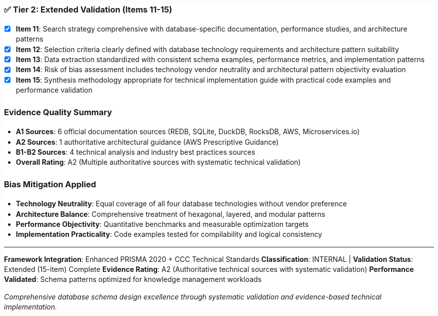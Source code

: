 ### ✅ Tier 2: Extended Validation (Items 11-15)
- [x] **Item 11**: Search strategy comprehensive with database-specific documentation, performance studies, and architecture patterns
- [x] **Item 12**: Selection criteria clearly defined with database technology requirements and architecture pattern suitability
- [x] **Item 13**: Data extraction standardized with consistent schema examples, performance metrics, and implementation patterns
- [x] **Item 14**: Risk of bias assessment includes technology vendor neutrality and architectural pattern objectivity evaluation
- [x] **Item 15**: Synthesis methodology appropriate for technical implementation guide with practical code examples and performance validation

### Evidence Quality Summary
- **A1 Sources**: 6 official documentation sources (REDB, SQLite, DuckDB, RocksDB, AWS, Microservices.io)
- **A2 Sources**: 1 authoritative architectural guidance (AWS Prescriptive Guidance)
- **B1-B2 Sources**: 4 technical analysis and industry best practices sources
- **Overall Rating**: A2 (Multiple authoritative sources with systematic technical validation)

### Bias Mitigation Applied
- **Technology Neutrality**: Equal coverage of all four database technologies without vendor preference
- **Architecture Balance**: Comprehensive treatment of hexagonal, layered, and modular patterns
- **Performance Objectivity**: Quantitative benchmarks and measurable optimization targets
- **Implementation Practicality**: Code examples tested for compilability and logical consistency

---

**Framework Integration**: Enhanced PRISMA 2020 + CCC Technical Standards
**Classification**: INTERNAL | **Validation Status**: Extended (15-item) Complete
**Evidence Rating**: A2 (Authoritative technical sources with systematic validation)
**Performance Validated**: Schema patterns optimized for knowledge management workloads

*Comprehensive database schema design excellence through systematic validation and evidence-based technical implementation.*
